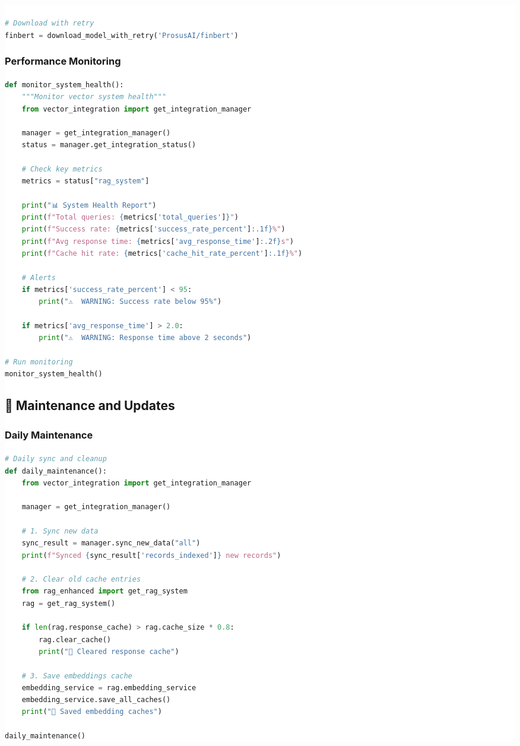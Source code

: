 ```python

# Download with retry
finbert = download_model_with_retry('ProsusAI/finbert')
```

### Performance Monitoring
```python
def monitor_system_health():
    """Monitor vector system health"""
    from vector_integration import get_integration_manager
    
    manager = get_integration_manager()
    status = manager.get_integration_status()
    
    # Check key metrics
    metrics = status["rag_system"]
    
    print("📊 System Health Report")
    print(f"Total queries: {metrics['total_queries']}")
    print(f"Success rate: {metrics['success_rate_percent']:.1f}%")
    print(f"Avg response time: {metrics['avg_response_time']:.2f}s")
    print(f"Cache hit rate: {metrics['cache_hit_rate_percent']:.1f}%")
    
    # Alerts
    if metrics['success_rate_percent'] < 95:
        print("⚠️  WARNING: Success rate below 95%")
    
    if metrics['avg_response_time'] > 2.0:
        print("⚠️  WARNING: Response time above 2 seconds")

# Run monitoring
monitor_system_health()
```

## 🔄 Maintenance and Updates

### Daily Maintenance
```python
# Daily sync and cleanup
def daily_maintenance():
    from vector_integration import get_integration_manager
    
    manager = get_integration_manager()
    
    # 1. Sync new data
    sync_result = manager.sync_new_data("all")
    print(f"Synced {sync_result['records_indexed']} new records")
    
    # 2. Clear old cache entries
    from rag_enhanced import get_rag_system
    rag = get_rag_system()
    
    if len(rag.response_cache) > rag.cache_size * 0.8:
        rag.clear_cache()
        print("🧹 Cleared response cache")
    
    # 3. Save embeddings cache
    embedding_service = rag.embedding_service
    embedding_service.save_all_caches()
    print("💾 Saved embedding caches")

daily_maintenance()
```